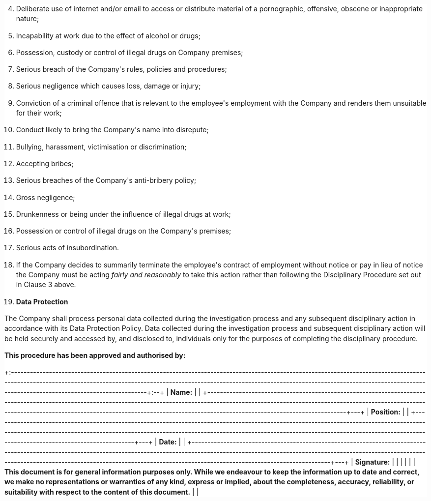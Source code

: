 4.  Deliberate use of internet and/or email to access or distribute material of a pornographic, offensive, obscene or inappropriate nature;

5.  Incapability at work due to the effect of alcohol or drugs;

6.  Possession, custody or control of illegal drugs on Company premises;

7.  Serious breach of the Company's rules, policies and procedures;

8.  Serious negligence which causes loss, damage or injury;

9.  Conviction of a criminal offence that is relevant to the employee's employment with the Company and renders them unsuitable for their work;

10. Conduct likely to bring the Company's name into disrepute;

11. Bullying, harassment, victimisation or discrimination;

12. Accepting bribes;

13. Serious breaches of the Company's anti-bribery policy;

14. Gross negligence;

15. Drunkenness or being under the influence of illegal drugs at work;

16. Possession or control of illegal drugs on the Company's premises;

17. Serious acts of insubordination.



3.  If the Company decides to summarily terminate the employee's contract of employment without notice or pay in lieu of notice the Company must be acting *fairly and reasonably* to take this action rather than following the Disciplinary Procedure set out in Clause 3 above.



6.  **Data Protection**

The Company shall process personal data collected during the investigation process and any subsequent disciplinary action in accordance with its Data Protection Policy. Data collected during the investigation process and subsequent disciplinary action will be held securely and accessed by, and disclosed to, individuals only for the purposes of completing the disciplinary procedure.

**This procedure has been approved and authorised by:**

+:---------------------------------------------------------------------------------------------------------------------------------------------------------------------------------------------------------------------------------------------------------------------------------------------------------------------+:--+
| **Name:**                                                                                                                                                                                                                                                                                                            |   |
+----------------------------------------------------------------------------------------------------------------------------------------------------------------------------------------------------------------------------------------------------------------------------------------------------------------------+---+
| **Position:**                                                                                                                                                                                                                                                                                                        |   |
+----------------------------------------------------------------------------------------------------------------------------------------------------------------------------------------------------------------------------------------------------------------------------------------------------------------------+---+
| **Date:**                                                                                                                                                                                                                                                                                                            |   |
+----------------------------------------------------------------------------------------------------------------------------------------------------------------------------------------------------------------------------------------------------------------------------------------------------------------------+---+
| **Signature:**                                                                                                                                                                                                                                                                                                       |   |
|                                                                                                                                                                                                                                                                                                                      |   |
| **This document is for general information purposes only. While we endeavour to keep the information up to date and correct, we make no representations or warranties of any kind, express or implied, about the completeness, accuracy, reliability, or suitability with respect to the content of this document.** |   |